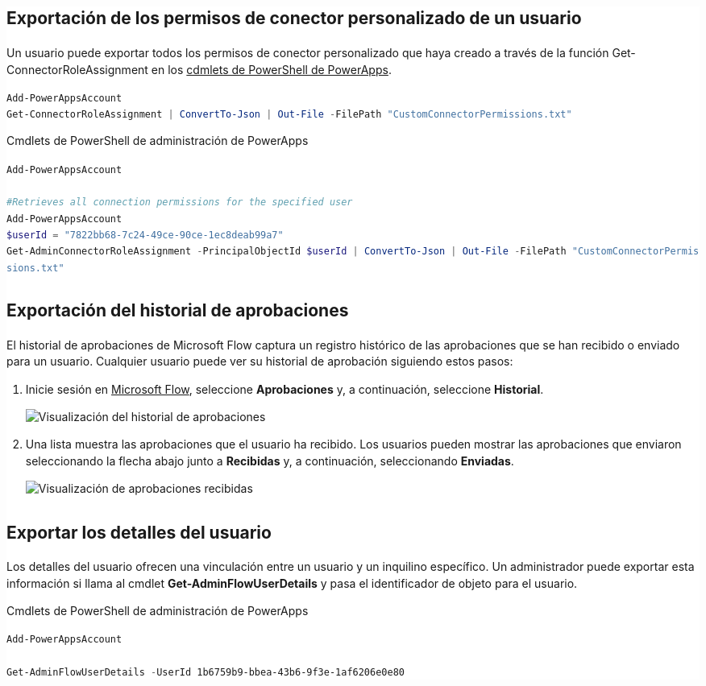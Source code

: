 ## <a name="export-a-users-custom-connector-permissions"></a>Exportación de los permisos de conector personalizado de un usuario

Un usuario puede exportar todos los permisos de conector personalizado que haya creado a través de la función Get-ConnectorRoleAssignment en los [cdmlets de PowerShell de PowerApps](https://go.microsoft.com/fwlink/?linkid=871804).

```PowerShell
Add-PowerAppsAccount
Get-ConnectorRoleAssignment | ConvertTo-Json | Out-File -FilePath "CustomConnectorPermissions.txt"
```

Cmdlets de PowerShell de administración de PowerApps

```PowerShell
Add-PowerAppsAccount

#Retrieves all connection permissions for the specified user 
Add-PowerAppsAccount
$userId = "7822bb68-7c24-49ce-90ce-1ec8deab99a7"
Get-AdminConnectorRoleAssignment -PrincipalObjectId $userId | ConvertTo-Json | Out-File -FilePath "CustomConnectorPermissions.txt"   
```

## <a name="export-approval-history"></a>Exportación del historial de aprobaciones

El historial de aprobaciones de Microsoft Flow captura un registro histórico de las aprobaciones que se han recibido o enviado para un usuario. Cualquier usuario puede ver su historial de aprobación siguiendo estos pasos:

1. Inicie sesión en [Microsoft Flow](http://flow.microsoft.com/), seleccione **Aprobaciones** y, a continuación, seleccione **Historial**.

    ![Visualización del historial de aprobaciones](./media/gdpr-dsr-export/view-approval-history.png)

1. Una lista muestra las aprobaciones que el usuario ha recibido. Los usuarios pueden mostrar las aprobaciones que enviaron seleccionando la flecha abajo junto a **Recibidas** y, a continuación, seleccionando **Enviadas**.

    ![Visualización de aprobaciones recibidas](./media/gdpr-dsr-export/view-received-approvals.png)

## <a name="export-user-details"></a>Exportar los detalles del usuario
Los detalles del usuario ofrecen una vinculación entre un usuario y un inquilino específico. Un administrador puede exportar esta información si llama al cmdlet **Get-AdminFlowUserDetails** y pasa el identificador de objeto para el usuario.

Cmdlets de PowerShell de administración de PowerApps

```PowerShell
Add-PowerAppsAccount

Get-AdminFlowUserDetails -UserId 1b6759b9-bbea-43b6-9f3e-1af6206e0e80
```
